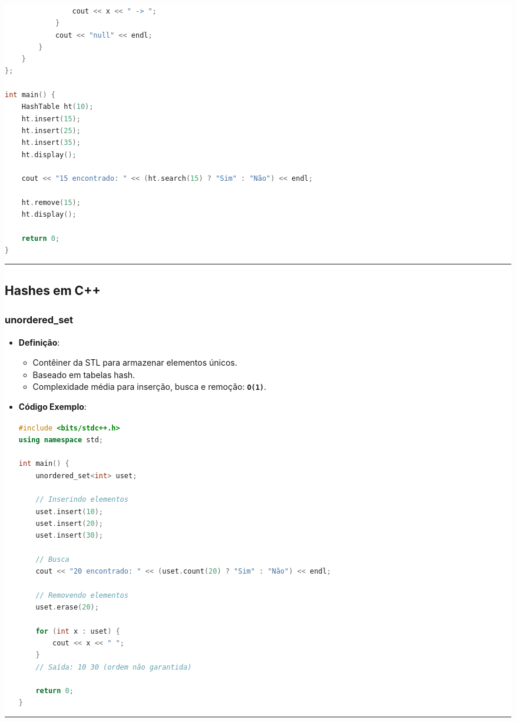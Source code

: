 ```cpp
                cout << x << " -> ";
            }
            cout << "null" << endl;
        }
    }
};

int main() {
    HashTable ht(10);
    ht.insert(15);
    ht.insert(25);
    ht.insert(35);
    ht.display();

    cout << "15 encontrado: " << (ht.search(15) ? "Sim" : "Não") << endl;

    ht.remove(15);
    ht.display();

    return 0;
}
```

---

## Hashes em C++
### unordered_set
- **Definição**:
  - Contêiner da STL para armazenar elementos únicos.
  - Baseado em tabelas hash.
  - Complexidade média para inserção, busca e remoção: **`O(1)`**.

- **Código Exemplo**:
  ```cpp
  #include <bits/stdc++.h>
  using namespace std;

  int main() {
      unordered_set<int> uset;

      // Inserindo elementos
      uset.insert(10);
      uset.insert(20);
      uset.insert(30);

      // Busca
      cout << "20 encontrado: " << (uset.count(20) ? "Sim" : "Não") << endl;

      // Removendo elementos
      uset.erase(20);

      for (int x : uset) {
          cout << x << " ";
      }
      // Saída: 10 30 (ordem não garantida)

      return 0;
  }
  ```

---